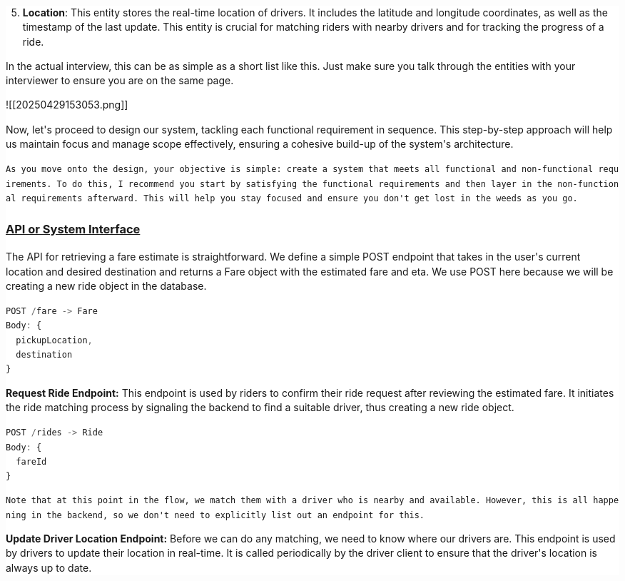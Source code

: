 5. **Location**: This entity stores the real-time location of drivers. It includes the latitude and longitude coordinates, as well as the timestamp of the last update. This entity is crucial for matching riders with nearby drivers and for tracking the progress of a ride.


In the actual interview, this can be as simple as a short list like this. Just make sure you talk through the entities with your interviewer to ensure you are on the same page.

![[20250429153053.png]]

Now, let's proceed to design our system, tackling each functional requirement in sequence. This step-by-step approach will help us maintain focus and manage scope effectively, ensuring a cohesive build-up of the system's architecture.

```
As you move onto the design, your objective is simple: create a system that meets all functional and non-functional requirements. To do this, I recommend you start by satisfying the functional requirements and then layer in the non-functional requirements afterward. This will help you stay focused and ensure you don't get lost in the weeds as you go.
```

### [API or System Interface](https://www.hellointerview.com/learn/system-design/in-a-hurry/delivery#api-or-system-interface-5-minutes)

The API for retrieving a fare estimate is straightforward. We define a simple POST endpoint that takes in the user's current location and desired destination and returns a Fare object with the estimated fare and eta. We use POST here because we will be creating a new ride object in the database.

```js
POST /fare -> Fare
Body: {
  pickupLocation, 
  destination
}
```

**Request Ride Endpoint:** This endpoint is used by riders to confirm their ride request after reviewing the estimated fare. It initiates the ride matching process by signaling the backend to find a suitable driver, thus creating a new ride object.

```js
POST /rides -> Ride
Body: {
  fareId
}
```

```
Note that at this point in the flow, we match them with a driver who is nearby and available. However, this is all happening in the backend, so we don't need to explicitly list out an endpoint for this.
```

**Update Driver Location Endpoint:** Before we can do any matching, we need to know where our drivers are. This endpoint is used by drivers to update their location in real-time. It is called periodically by the driver client to ensure that the driver's location is always up to date.

